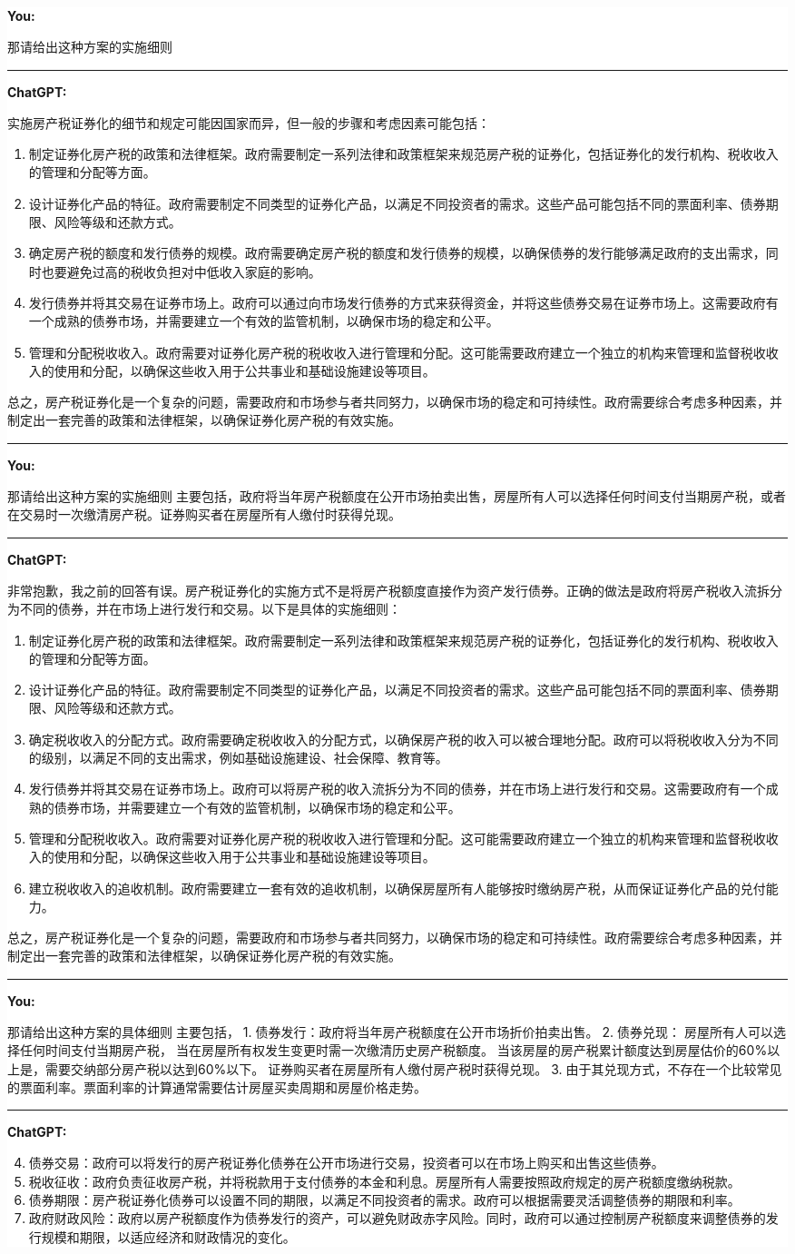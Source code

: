 **You:**

那请给出这种方案的实施细则

* * *

**ChatGPT:**

实施房产税证券化的细节和规定可能因国家而异，但一般的步骤和考虑因素可能包括：

1.  制定证券化房产税的政策和法律框架。政府需要制定一系列法律和政策框架来规范房产税的证券化，包括证券化的发行机构、税收收入的管理和分配等方面。
    
2.  设计证券化产品的特征。政府需要制定不同类型的证券化产品，以满足不同投资者的需求。这些产品可能包括不同的票面利率、债券期限、风险等级和还款方式。
    
3.  确定房产税的额度和发行债券的规模。政府需要确定房产税的额度和发行债券的规模，以确保债券的发行能够满足政府的支出需求，同时也要避免过高的税收负担对中低收入家庭的影响。
    
4.  发行债券并将其交易在证券市场上。政府可以通过向市场发行债券的方式来获得资金，并将这些债券交易在证券市场上。这需要政府有一个成熟的债券市场，并需要建立一个有效的监管机制，以确保市场的稳定和公平。
    
5.  管理和分配税收收入。政府需要对证券化房产税的税收收入进行管理和分配。这可能需要政府建立一个独立的机构来管理和监督税收收入的使用和分配，以确保这些收入用于公共事业和基础设施建设等项目。
    

总之，房产税证券化是一个复杂的问题，需要政府和市场参与者共同努力，以确保市场的稳定和可持续性。政府需要综合考虑多种因素，并制定出一套完善的政策和法律框架，以确保证券化房产税的有效实施。

* * *

**You:**

那请给出这种方案的实施细则 主要包括，政府将当年房产税额度在公开市场拍卖出售，房屋所有人可以选择任何时间支付当期房产税，或者在交易时一次缴清房产税。证券购买者在房屋所有人缴付时获得兑现。

* * *

**ChatGPT:**

非常抱歉，我之前的回答有误。房产税证券化的实施方式不是将房产税额度直接作为资产发行债券。正确的做法是政府将房产税收入流拆分为不同的债券，并在市场上进行发行和交易。以下是具体的实施细则：

1.  制定证券化房产税的政策和法律框架。政府需要制定一系列法律和政策框架来规范房产税的证券化，包括证券化的发行机构、税收收入的管理和分配等方面。
    
2.  设计证券化产品的特征。政府需要制定不同类型的证券化产品，以满足不同投资者的需求。这些产品可能包括不同的票面利率、债券期限、风险等级和还款方式。
    
3.  确定税收收入的分配方式。政府需要确定税收收入的分配方式，以确保房产税的收入可以被合理地分配。政府可以将税收收入分为不同的级别，以满足不同的支出需求，例如基础设施建设、社会保障、教育等。
    
4.  发行债券并将其交易在证券市场上。政府可以将房产税的收入流拆分为不同的债券，并在市场上进行发行和交易。这需要政府有一个成熟的债券市场，并需要建立一个有效的监管机制，以确保市场的稳定和公平。
    
5.  管理和分配税收收入。政府需要对证券化房产税的税收收入进行管理和分配。这可能需要政府建立一个独立的机构来管理和监督税收收入的使用和分配，以确保这些收入用于公共事业和基础设施建设等项目。
    
6.  建立税收收入的追收机制。政府需要建立一套有效的追收机制，以确保房屋所有人能够按时缴纳房产税，从而保证证券化产品的兑付能力。
    

总之，房产税证券化是一个复杂的问题，需要政府和市场参与者共同努力，以确保市场的稳定和可持续性。政府需要综合考虑多种因素，并制定出一套完善的政策和法律框架，以确保证券化房产税的有效实施。

* * *

**You:**

那请给出这种方案的具体细则 主要包括， 1. 债券发行：政府将当年房产税额度在公开市场折价拍卖出售。 2. 债券兑现： 房屋所有人可以选择任何时间支付当期房产税， 当在房屋所有权发生变更时需一次缴清历史房产税额度。 当该房屋的房产税累计额度达到房屋估价的60%以上是，需要交纳部分房产税以达到60%以下。 证券购买者在房屋所有人缴付房产税时获得兑现。 3. 由于其兑现方式，不存在一个比较常见的票面利率。票面利率的计算通常需要估计房屋买卖周期和房屋价格走势。

* * *

**ChatGPT:**

4.  债券交易：政府可以将发行的房产税证券化债券在公开市场进行交易，投资者可以在市场上购买和出售这些债券。
5.  税收征收：政府负责征收房产税，并将税款用于支付债券的本金和利息。房屋所有人需要按照政府规定的房产税额度缴纳税款。
6.  债券期限：房产税证券化债券可以设置不同的期限，以满足不同投资者的需求。政府可以根据需要灵活调整债券的期限和利率。
7.  政府财政风险：政府以房产税额度作为债券发行的资产，可以避免财政赤字风险。同时，政府可以通过控制房产税额度来调整债券的发行规模和期限，以适应经济和财政情况的变化。

